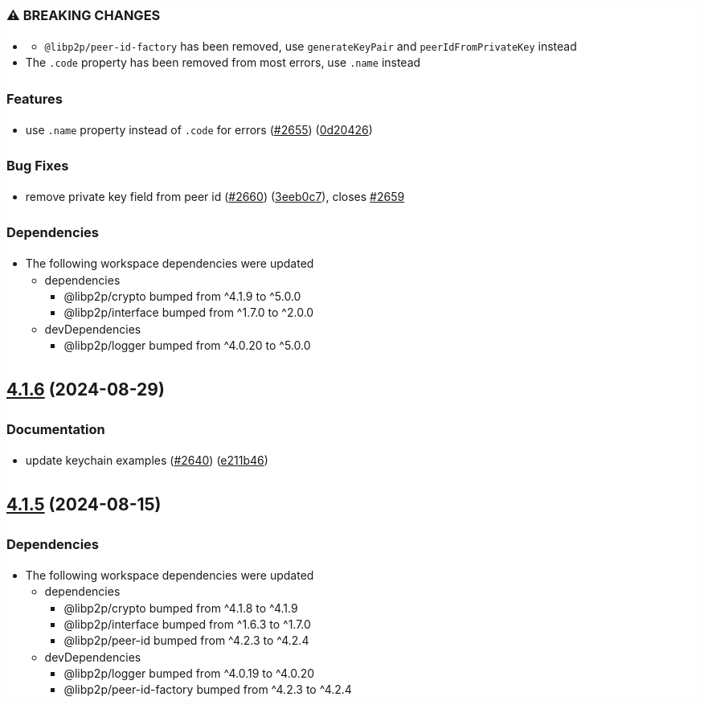 
### ⚠ BREAKING CHANGES

* - `@libp2p/peer-id-factory` has been removed, use `generateKeyPair` and `peerIdFromPrivateKey` instead
* The `.code` property has been removed from most errors, use `.name` instead

### Features

* use `.name` property instead of `.code` for errors ([#2655](https://github.com/libp2p/js-libp2p/issues/2655)) ([0d20426](https://github.com/libp2p/js-libp2p/commit/0d20426fd5ea19b03345c70289bbd692e4348e1f))


### Bug Fixes

* remove private key field from peer id ([#2660](https://github.com/libp2p/js-libp2p/issues/2660)) ([3eeb0c7](https://github.com/libp2p/js-libp2p/commit/3eeb0c705bd58285a6e1ec9fcbb6987c5959d504)), closes [#2659](https://github.com/libp2p/js-libp2p/issues/2659)


### Dependencies

* The following workspace dependencies were updated
  * dependencies
    * @libp2p/crypto bumped from ^4.1.9 to ^5.0.0
    * @libp2p/interface bumped from ^1.7.0 to ^2.0.0
  * devDependencies
    * @libp2p/logger bumped from ^4.0.20 to ^5.0.0

## [4.1.6](https://github.com/libp2p/js-libp2p/compare/keychain-v4.1.5...keychain-v4.1.6) (2024-08-29)


### Documentation

* update keychain examples ([#2640](https://github.com/libp2p/js-libp2p/issues/2640)) ([e211b46](https://github.com/libp2p/js-libp2p/commit/e211b46cc9f3b83180f00c09d17fd32c7607d7d2))

## [4.1.5](https://github.com/libp2p/js-libp2p/compare/keychain-v4.1.4...keychain-v4.1.5) (2024-08-15)


### Dependencies

* The following workspace dependencies were updated
  * dependencies
    * @libp2p/crypto bumped from ^4.1.8 to ^4.1.9
    * @libp2p/interface bumped from ^1.6.3 to ^1.7.0
    * @libp2p/peer-id bumped from ^4.2.3 to ^4.2.4
  * devDependencies
    * @libp2p/logger bumped from ^4.0.19 to ^4.0.20
    * @libp2p/peer-id-factory bumped from ^4.2.3 to ^4.2.4

